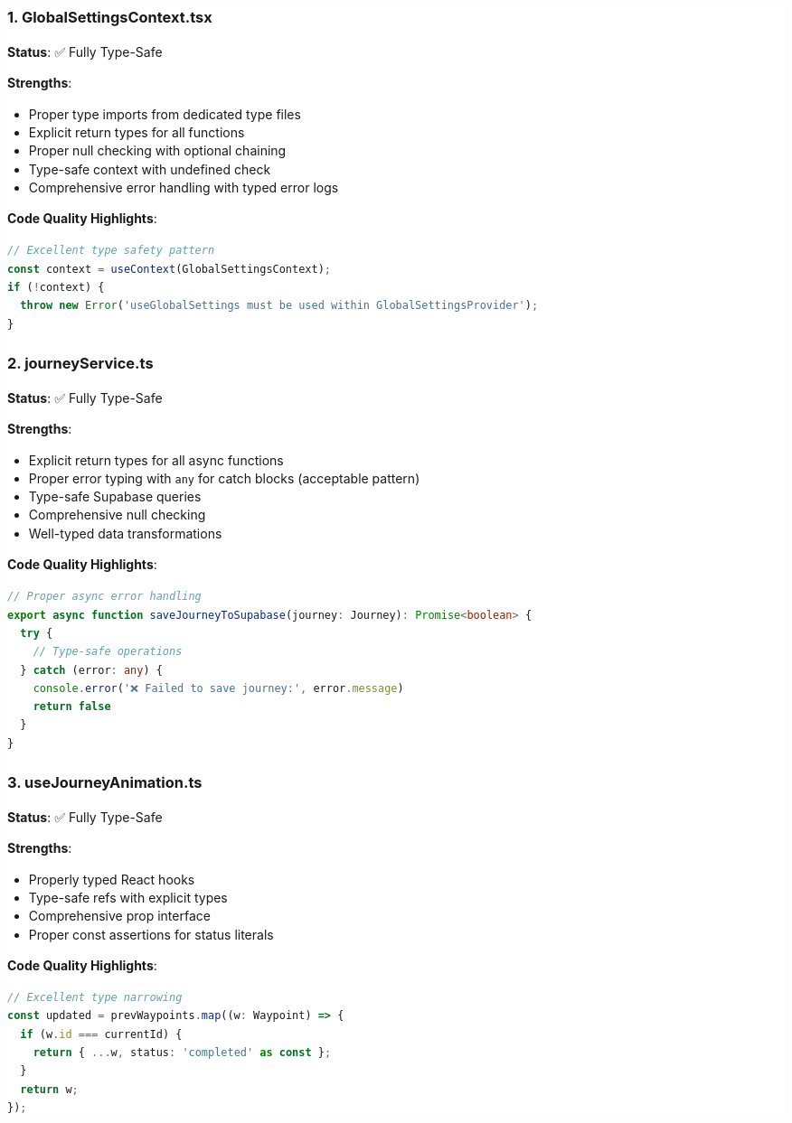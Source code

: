 ### 1. GlobalSettingsContext.tsx
**Status**: ✅ Fully Type-Safe

**Strengths**:
- Proper type imports from dedicated type files
- Explicit return types for all functions
- Proper null checking with optional chaining
- Type-safe context with undefined check
- Comprehensive error handling with typed error logs

**Code Quality Highlights**:
```typescript
// Excellent type safety pattern
const context = useContext(GlobalSettingsContext);
if (!context) {
  throw new Error('useGlobalSettings must be used within GlobalSettingsProvider');
}
```

### 2. journeyService.ts  
**Status**: ✅ Fully Type-Safe

**Strengths**:
- Explicit return types for all async functions
- Proper error typing with `any` for catch blocks (acceptable pattern)
- Type-safe Supabase queries
- Comprehensive null checking
- Well-typed data transformations

**Code Quality Highlights**:
```typescript
// Proper async error handling
export async function saveJourneyToSupabase(journey: Journey): Promise<boolean> {
  try {
    // Type-safe operations
  } catch (error: any) {
    console.error('❌ Failed to save journey:', error.message)
    return false
  }
}
```

### 3. useJourneyAnimation.ts
**Status**: ✅ Fully Type-Safe

**Strengths**:
- Properly typed React hooks
- Type-safe refs with explicit types
- Comprehensive prop interface
- Proper const assertions for status literals

**Code Quality Highlights**:
```typescript
// Excellent type narrowing
const updated = prevWaypoints.map((w: Waypoint) => {
  if (w.id === currentId) {
    return { ...w, status: 'completed' as const };
  }
  return w;
});
```
